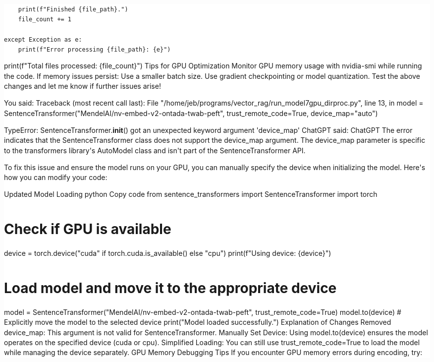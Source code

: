         print(f"Finished {file_path}.")
        file_count += 1

    except Exception as e:
        print(f"Error processing {file_path}: {e}")

print(f"Total files processed: {file_count}")
Tips for GPU Optimization
Monitor GPU memory usage with nvidia-smi while running the code.
If memory issues persist:
Use a smaller batch size.
Use gradient checkpointing or model quantization.
Test the above changes and let me know if further issues arise!






You said:
Traceback (most recent call last):
  File "/home/jeb/programs/vector_rag/run_model7gpu_dirproc.py", line 13, in <module>
    model = SentenceTransformer("MendelAI/nv-embed-v2-ontada-twab-peft", trust_remote_code=True, device_map="auto")
            
TypeError: SentenceTransformer.__init__() got an unexpected keyword argument 'device_map'
ChatGPT said:
ChatGPT
The error indicates that the SentenceTransformer class does not support the device_map argument. The device_map parameter is specific to the transformers library's AutoModel class and isn't part of the SentenceTransformer API.

To fix this issue and ensure the model runs on your GPU, you can manually specify the device when initializing the model. Here's how you can modify your code:

Updated Model Loading
python
Copy code
from sentence_transformers import SentenceTransformer
import torch

# Check if GPU is available
device = torch.device("cuda" if torch.cuda.is_available() else "cpu")
print(f"Using device: {device}")

# Load model and move it to the appropriate device
model = SentenceTransformer("MendelAI/nv-embed-v2-ontada-twab-peft", trust_remote_code=True)
model.to(device)  # Explicitly move the model to the selected device
print("Model loaded successfully.")
Explanation of Changes
Removed device_map: This argument is not valid for SentenceTransformer.
Manually Set Device: Using model.to(device) ensures the model operates on the specified device (cuda or cpu).
Simplified Loading: You can still use trust_remote_code=True to load the model while managing the device separately.
GPU Memory Debugging Tips
If you encounter GPU memory errors during encoding, try:
